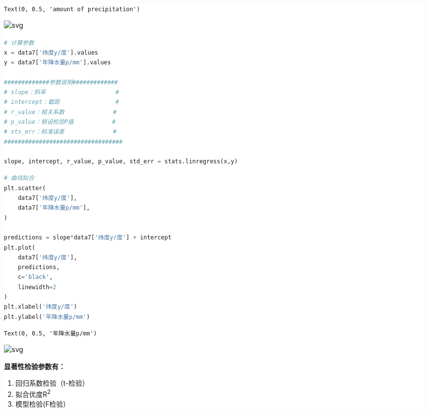 


    Text(0, 0.5, 'amount of precipitation')




![svg](QG%E5%AE%9E%E9%AA%8C2-%E7%BB%8F%E5%85%B8%E7%BB%9F%E8%AE%A1%E5%88%86%E6%9E%901%EF%BC%88Excel%E3%80%81Python%29_files/QG%E5%AE%9E%E9%AA%8C2-%E7%BB%8F%E5%85%B8%E7%BB%9F%E8%AE%A1%E5%88%86%E6%9E%901%EF%BC%88Excel%E3%80%81Python%29_19_1.svg)



```python
# 计算参数
x = data7['纬度y/度'].values
y = data7['年降水量p/mm'].values

#############参数说明#############
# slope：斜率                    #
# intercept：截距                #
# r_value：相关系数              #
# p_value：假设检验P值           #
# sts_err：标准误差              #
##################################

slope, intercept, r_value, p_value, std_err = stats.linregress(x,y)
```


```python
# 曲线拟合
plt.scatter(
    data7['纬度y/度'],
    data7['年降水量p/mm'],
)

predictions = slope*data7['纬度y/度'] + intercept
plt.plot(
    data7['纬度y/度'],
    predictions,
    c='black',
    linewidth=2
)
plt.xlabel('纬度y/度')
plt.ylabel('年降水量p/mm')
```




    Text(0, 0.5, '年降水量p/mm')




![svg](QG%E5%AE%9E%E9%AA%8C2-%E7%BB%8F%E5%85%B8%E7%BB%9F%E8%AE%A1%E5%88%86%E6%9E%901%EF%BC%88Excel%E3%80%81Python%29_files/QG%E5%AE%9E%E9%AA%8C2-%E7%BB%8F%E5%85%B8%E7%BB%9F%E8%AE%A1%E5%88%86%E6%9E%901%EF%BC%88Excel%E3%80%81Python%29_21_1.svg)


__显著性检验参数有：__   
  1. 回归系数检验（t-检验）
  2. 拟合优度R<sup>2</sup>
  3. 模型检验(F检验）
